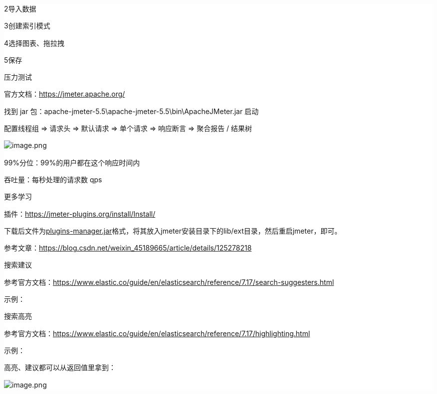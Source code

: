 2导入数据

3创建索引模式

4选择图表、拖拉拽

5保存



 压力测试 

官方文档：https://jmeter.apache.org/

找到 jar 包：apache-jmeter-5.5\apache-jmeter-5.5\bin\ApacheJMeter.jar 启动

配置线程组 => 请求头 => 默认请求 => 单个请求 => 响应断言 => 聚合报告 / 结果树





![image.png](https://cdn.nlark.com/yuque/0/2023/png/398476/1679846931893-c5e3a2bd-1764-47cb-8113-aef7c9e5446b.png?x-oss-process=image%2Fresize%2Cw_1125%2Climit_0)





99%分位：99%的用户都在这个响应时间内

吞吐量：每秒处理的请求数 qps



 更多学习 

插件：https://jmeter-plugins.org/install/Install/

下载后文件为[plugins-manager.jar](https://jmeter-plugins.org/get/)格式，将其放入jmeter安装目录下的lib/ext目录，然后重启jmeter，即可。

参考文章：https://blog.csdn.net/weixin_45189665/article/details/125278218



 搜索建议 

参考官方文档：https://www.elastic.co/guide/en/elasticsearch/reference/7.17/search-suggesters.html

示例：





 搜索高亮 

参考官方文档：https://www.elastic.co/guide/en/elasticsearch/reference/7.17/highlighting.html

示例：





高亮、建议都可以从返回值里拿到：



![image.png](https://cdn.nlark.com/yuque/0/2023/png/398476/1679847747895-8dc77daa-9c3b-481c-828c-cfe947c4cba9.png?x-oss-process=image%2Fresize%2Cw_1125%2Climit_0)
